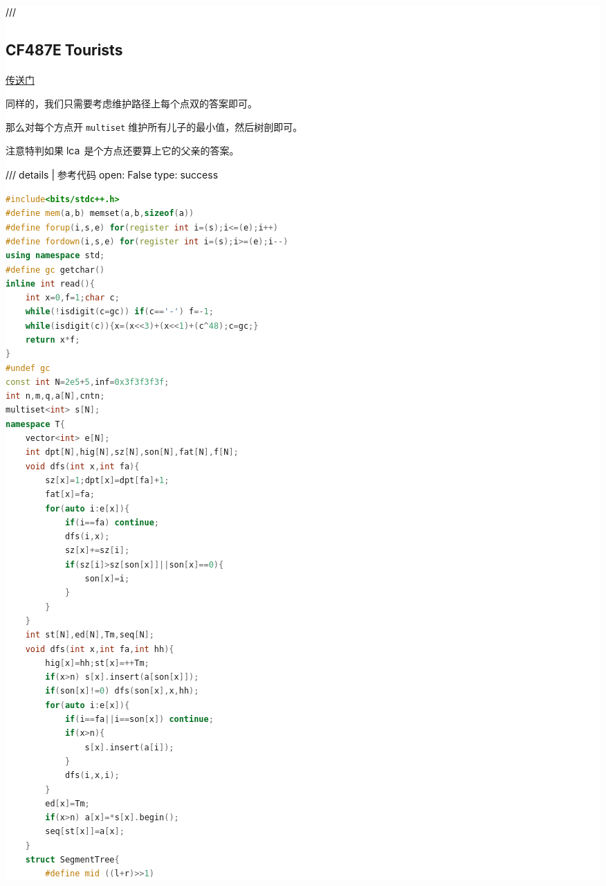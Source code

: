 ///

## CF487E Tourists

[传送门](https://www.luogu.com.cn/problem/CF487E)

同样的，我们只需要考虑维护路径上每个点双的答案即可。

那么对每个方点开 `multiset` 维护所有儿子的最小值，然后树剖即可。

注意特判如果 $\operatorname{lca}$ 是个方点还要算上它的父亲的答案。

/// details | 参考代码
	open: False
	type: success

```cpp
#include<bits/stdc++.h>
#define mem(a,b) memset(a,b,sizeof(a))
#define forup(i,s,e) for(register int i=(s);i<=(e);i++)
#define fordown(i,s,e) for(register int i=(s);i>=(e);i--)
using namespace std;
#define gc getchar()
inline int read(){
    int x=0,f=1;char c;
    while(!isdigit(c=gc)) if(c=='-') f=-1;
    while(isdigit(c)){x=(x<<3)+(x<<1)+(c^48);c=gc;}
    return x*f;
}
#undef gc
const int N=2e5+5,inf=0x3f3f3f3f;
int n,m,q,a[N],cntn;
multiset<int> s[N];
namespace T{
	vector<int> e[N];
	int dpt[N],hig[N],sz[N],son[N],fat[N],f[N];
	void dfs(int x,int fa){
		sz[x]=1;dpt[x]=dpt[fa]+1;
		fat[x]=fa;
		for(auto i:e[x]){
			if(i==fa) continue;
			dfs(i,x);
			sz[x]+=sz[i];
			if(sz[i]>sz[son[x]]||son[x]==0){
				son[x]=i;
			}
		}
	}
	int st[N],ed[N],Tm,seq[N];
	void dfs(int x,int fa,int hh){
		hig[x]=hh;st[x]=++Tm;
		if(x>n) s[x].insert(a[son[x]]);
		if(son[x]!=0) dfs(son[x],x,hh);
		for(auto i:e[x]){
			if(i==fa||i==son[x]) continue;
			if(x>n){
				s[x].insert(a[i]);
			}
			dfs(i,x,i);
		}
		ed[x]=Tm;
		if(x>n) a[x]=*s[x].begin();
		seq[st[x]]=a[x];
	}
	struct SegmentTree{
		#define mid ((l+r)>>1)
```